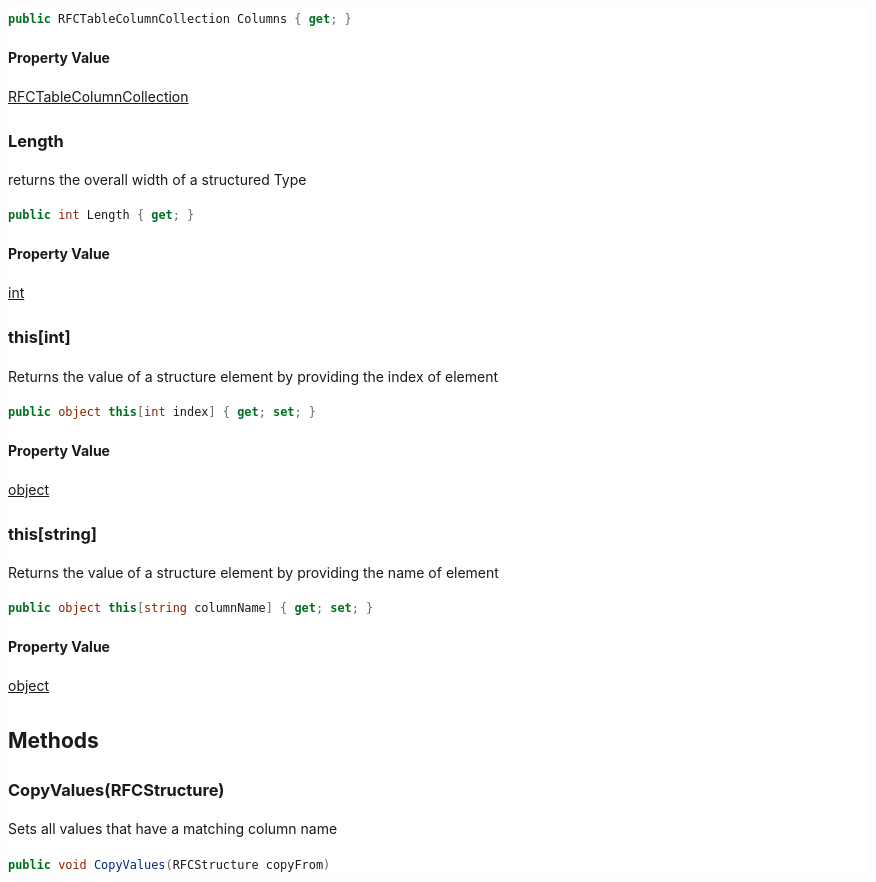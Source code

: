 ```csharp
public RFCTableColumnCollection Columns { get; }

```

#### Property Value

[RFCTableColumnCollection](../ERPConnect.RFCTableColumnCollection/)

### Length

returns the overall width of a structured Type

```csharp
public int Length { get; }

```

#### Property Value

[int](https://learn.microsoft.com/dotnet/api/system.int32)

### this[int]

Returns the value of a structure element by providing the index of element

```csharp
public object this[int index] { get; set; }

```

#### Property Value

[object](https://learn.microsoft.com/dotnet/api/system.object)

### this[string]

Returns the value of a structure element by providing the name of element

```csharp
public object this[string columnName] { get; set; }

```

#### Property Value

[object](https://learn.microsoft.com/dotnet/api/system.object)

## Methods

### CopyValues(RFCStructure)

Sets all values that have a matching column name

```csharp
public void CopyValues(RFCStructure copyFrom)

```
